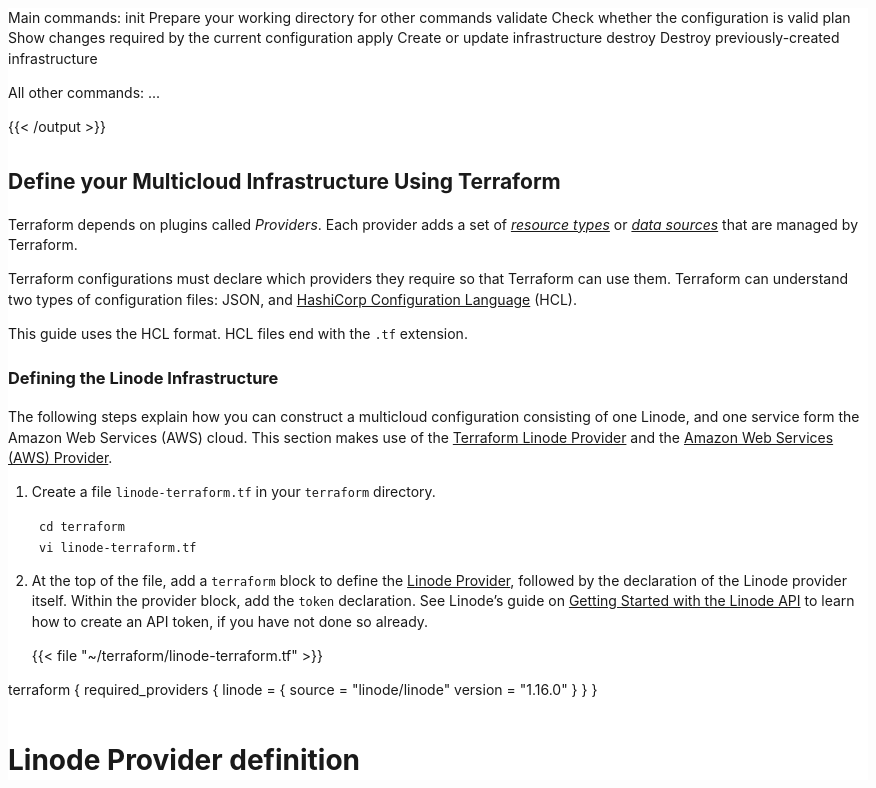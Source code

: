 Main commands:
init Prepare your working directory for other commands
validate Check whether the configuration is valid
plan Show changes required by the current configuration
apply Create or update infrastructure
destroy Destroy previously-created infrastructure

All other commands:
...

  {{< /output >}}

## Define your Multicloud Infrastructure Using Terraform

Terraform depends on plugins called *Providers*. Each provider adds a set of [*resource types*](https://www.terraform.io/docs/language/resources/index.html) or [*data sources*](https://www.terraform.io/docs/language/data-sources/index.html) that are managed by Terraform.

Terraform configurations must declare which providers they require so that Terraform can use them. Terraform can understand two types of configuration files: JSON, and [HashiCorp Configuration Language](https://github.com/hashicorp/hcl) (HCL).

This guide uses the HCL format. HCL files end with the `.tf` extension.

### Defining the Linode Infrastructure

The following steps explain how you can construct a multicloud configuration consisting of one Linode, and one service form the Amazon Web Services (AWS) cloud. This section makes use of the [Terraform Linode Provider](https://registry.terraform.io/providers/linode/linode/latest/docs) and the [Amazon Web Services (AWS) Provider](https://registry.terraform.io/providers/hashicorp/aws/latest/docs).

1. Create a file `linode-terraform.tf` in your `terraform` directory.

        cd terraform
        vi linode-terraform.tf

1. At the top of the file, add a `terraform` block to define the [Linode Provider](https://registry.terraform.io/providers/linode/linode/latest/docs), followed by the declaration of the Linode provider itself. Within the provider block, add the `token` declaration. See Linode’s guide on [Getting Started with the Linode API](/docs/guides/getting-started-with-the-linode-api/#get-an-access-token) to learn how to create an API token, if you have not done so already.

    {{< file "~/terraform/linode-terraform.tf" >}}

terraform {
  required_providers {
      linode = {
        source = "linode/linode"
        version = "1.16.0"
      }
  }
}

# Linode Provider definition
